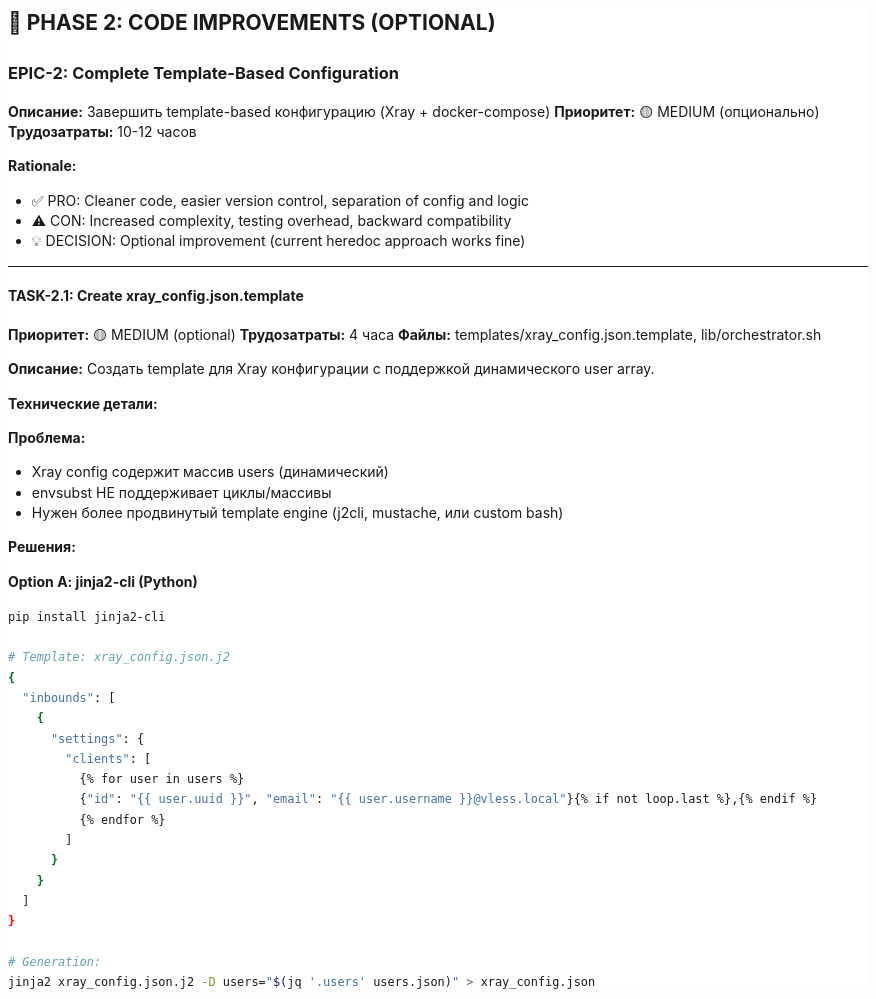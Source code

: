 
## 🔧 PHASE 2: CODE IMPROVEMENTS (OPTIONAL)

### EPIC-2: Complete Template-Based Configuration
**Описание:** Завершить template-based конфигурацию (Xray + docker-compose)
**Приоритет:** 🟡 MEDIUM (опционально)
**Трудозатраты:** 10-12 часов

**Rationale:**
- ✅ PRO: Cleaner code, easier version control, separation of config and logic
- ⚠️ CON: Increased complexity, testing overhead, backward compatibility
- 💡 DECISION: Optional improvement (current heredoc approach works fine)

---

#### TASK-2.1: Create xray_config.json.template
**Приоритет:** 🟡 MEDIUM (optional)
**Трудозатраты:** 4 часа
**Файлы:** templates/xray_config.json.template, lib/orchestrator.sh

**Описание:**
Создать template для Xray конфигурации с поддержкой динамического user array.

**Технические детали:**

**Проблема:**
- Xray config содержит массив users (динамический)
- envsubst НЕ поддерживает циклы/массивы
- Нужен более продвинутый template engine (j2cli, mustache, или custom bash)

**Решения:**

**Option A: jinja2-cli (Python)**
```bash
pip install jinja2-cli

# Template: xray_config.json.j2
{
  "inbounds": [
    {
      "settings": {
        "clients": [
          {% for user in users %}
          {"id": "{{ user.uuid }}", "email": "{{ user.username }}@vless.local"}{% if not loop.last %},{% endif %}
          {% endfor %}
        ]
      }
    }
  ]
}

# Generation:
jinja2 xray_config.json.j2 -D users="$(jq '.users' users.json)" > xray_config.json
```
